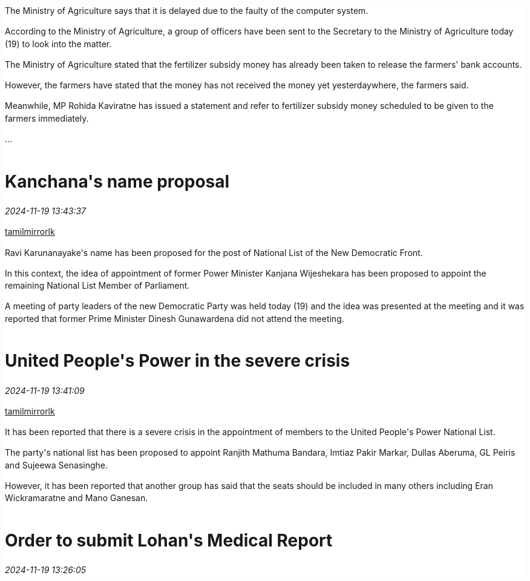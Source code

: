 The Ministry of Agriculture says that it is delayed due to the faulty of the computer system.

According to the Ministry of Agriculture, a group of officers have been sent to the Secretary to the Ministry of Agriculture today (19) to look into the matter.

The Ministry of Agriculture stated that the fertilizer subsidy money has already been taken to release the farmers' bank accounts.

However, the farmers have stated that the money has not received the money yet yesterdaywhere, the farmers said.

Meanwhile, MP Rohida Kaviratne has issued a statement and refer to fertilizer subsidy money scheduled to be given to the farmers immediately.

...



# Kanchana's name proposal

*2024-11-19 13:43:37*

[tamilmirrorlk](https://www.tamilmirror.lk/செய்திகள்/காஞ்சனவின்-பெயர்-முன்மொழிவு/175-347436)

Ravi Karunanayake's name has been proposed for the post of National List of the New Democratic Front.

In this context, the idea of ​​appointment of former Power Minister Kanjana Wijeshekara has been proposed to appoint the remaining National List Member of Parliament.

A meeting of party leaders of the new Democratic Party was held today (19) and the idea was presented at the meeting and it was reported that former Prime Minister Dinesh Gunawardena did not attend the meeting.



# United People's Power in the severe crisis

*2024-11-19 13:41:09*

[tamilmirrorlk](https://www.tamilmirror.lk/செய்திகள்/கடும்-நெருக்கடியில்-ஐக்கிய-மக்கள்-சக்தி/175-347435)

It has been reported that there is a severe crisis in the appointment of members to the United People's Power National List.

The party's national list has been proposed to appoint Ranjith Mathuma Bandara, Imtiaz Pakir Markar, Dullas Aberuma, GL Peiris and Sujeewa Senasinghe.

However, it has been reported that another group has said that the seats should be included in many others including Eran Wickramaratne and Mano Ganesan.



# Order to submit Lohan's Medical Report

*2024-11-19 13:26:05*
